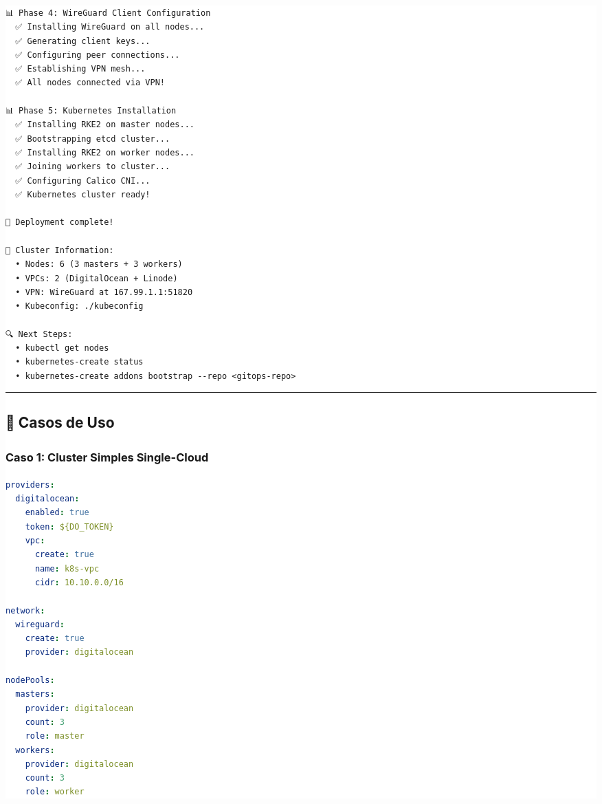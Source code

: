 ```
📊 Phase 4: WireGuard Client Configuration
  ✅ Installing WireGuard on all nodes...
  ✅ Generating client keys...
  ✅ Configuring peer connections...
  ✅ Establishing VPN mesh...
  ✅ All nodes connected via VPN!

📊 Phase 5: Kubernetes Installation
  ✅ Installing RKE2 on master nodes...
  ✅ Bootstrapping etcd cluster...
  ✅ Installing RKE2 on worker nodes...
  ✅ Joining workers to cluster...
  ✅ Configuring Calico CNI...
  ✅ Kubernetes cluster ready!

🎉 Deployment complete!

📝 Cluster Information:
  • Nodes: 6 (3 masters + 3 workers)
  • VPCs: 2 (DigitalOcean + Linode)
  • VPN: WireGuard at 167.99.1.1:51820
  • Kubeconfig: ./kubeconfig

🔍 Next Steps:
  • kubectl get nodes
  • kubernetes-create status
  • kubernetes-create addons bootstrap --repo <gitops-repo>
```

---

## 🔧 Casos de Uso

### Caso 1: Cluster Simples Single-Cloud

```yaml
providers:
  digitalocean:
    enabled: true
    token: ${DO_TOKEN}
    vpc:
      create: true
      name: k8s-vpc
      cidr: 10.10.0.0/16

network:
  wireguard:
    create: true
    provider: digitalocean

nodePools:
  masters:
    provider: digitalocean
    count: 3
    role: master
  workers:
    provider: digitalocean
    count: 3
    role: worker
```
